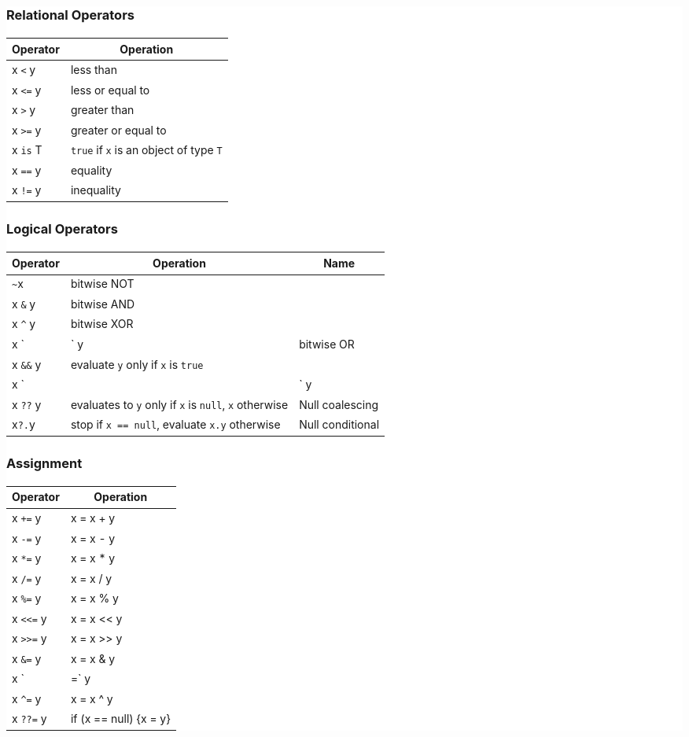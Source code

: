 ### Relational Operators

| Operator | Operation                              |
| -------- | -------------------------------------- |
| x `<` y  | less than                              |
| x `<=` y | less or equal to                       |
| x `>` y  | greater than                           |
| x `>=` y | greater or equal to                    |
| x `is` T | `true` if `x` is an object of type `T` |
| x `==` y | equality                               |
| x `!=` y | inequality                             |

### Logical Operators

| Operator | Operation                                             | Name             |
| -------- | ----------------------------------------------------- | ---------------- |
| `~`x     | bitwise NOT                                           |                  |
| x `&` y  | bitwise AND                                           |                  |
| x `^` y  | bitwise XOR                                           |                  |
| x `|` y  | bitwise OR                                            |                  |
| x `&&` y | evaluate `y` only if `x` is `true`                    |                  |
| x `||` y | evaluate `y` only if `x` is `false`                   |                  |
| x `??` y | evaluates to `y` only if `x` is `null`, `x` otherwise | Null coalescing  |
| x`?.`y   | stop if `x == null`, evaluate `x.y` otherwise         | Null conditional |

### Assignment

| Operator  | Operation              |
| --------- | ---------------------- |
| x `+=` y  | x = x + y              |
| x `-=` y  | x = x - y              |
| x `*=` y  | x = x \* y             |
| x `/=` y  | x = x / y              |
| x `%=` y  | x = x % y              |
| x `<<=` y | x = x << y             |
| x `>>=` y | x = x >> y             |
| x `&=` y  | x = x & y              |
| x `|=` y  | x = x | y              |
| x `^=` y  | x = x ^ y              |
| x `??=` y | if (x == null) {x = y} |
